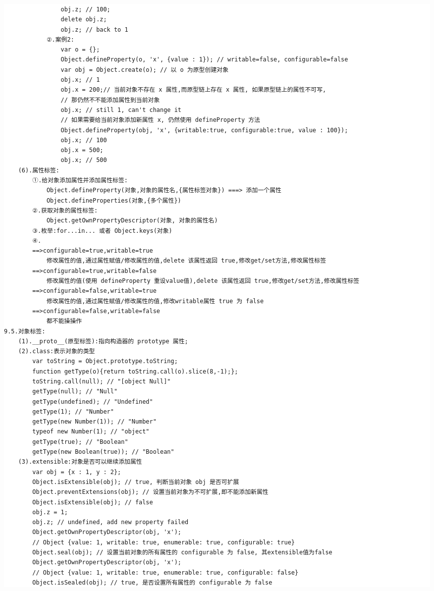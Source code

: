 					obj.z; // 100;
					delete obj.z;
					obj.z; // back to 1
				②.案例2:
					var o = {};
					Object.defineProperty(o, 'x', {value : 1}); // writable=false, configurable=false
					var obj = Object.create(o); // 以 o 为原型创建对象
					obj.x; // 1
					obj.x = 200;// 当前对象不存在 x 属性,而原型链上存在 x 属性, 如果原型链上的属性不可写,
					// 那仍然不不能添加属性到当前对象
					obj.x; // still 1, can't change it
					// 如果需要给当前对象添加新属性 x, 仍然使用 defineProperty 方法
					Object.defineProperty(obj, 'x', {writable:true, configurable:true, value : 100});
					obj.x; // 100
					obj.x = 500;
					obj.x; // 500
		(6).属性标签:
			①.给对象添加属性并添加属性标签: 
				Object.defineProperty(对象,对象的属性名,{属性标签对象}) ===> 添加一个属性
				Object.defineProperties(对象,{多个属性})
			②.获取对象的属性标签:
				Object.getOwnPropertyDescriptor(对象, 对象的属性名)
			③.枚举:for...in... 或者 Object.keys(对象)
			④.
			==>configurable=true,writable=true
				修改属性的值,通过属性赋值/修改属性的值,delete 该属性返回 true,修改get/set方法,修改属性标签
			==>configurable=true,writable=false
				修改属性的值(使用 defineProperty 重设value值),delete 该属性返回 true,修改get/set方法,修改属性标签
			==>configurable=false,writable=true
				修改属性的值,通过属性赋值/修改属性的值,修改writable属性 true 为 false
			==>configurable=false,writable=false
				都不能操操作
	9.5.对象标签:
		(1).__proto__(原型标签):指向构造器的 prototype 属性;
		(2).class:表示对象的类型
			var toString = Object.prototype.toString;
			function getType(o){return toString.call(o).slice(8,-1);};
			toString.call(null); // "[object Null]"
			getType(null); // "Null"
			getType(undefined); // "Undefined"
			getType(1); // "Number"
			getType(new Number(1)); // "Number"
			typeof new Number(1); // "object"
			getType(true); // "Boolean"
			getType(new Boolean(true)); // "Boolean"
		(3).extensible:对象是否可以继续添加属性
			var obj = {x : 1, y : 2};
			Object.isExtensible(obj); // true, 判断当前对象 obj 是否可扩展
			Object.preventExtensions(obj); // 设置当前对象为不可扩展,即不能添加新属性
			Object.isExtensible(obj); // false
			obj.z = 1;
			obj.z; // undefined, add new property failed
			Object.getOwnPropertyDescriptor(obj, 'x');
			// Object {value: 1, writable: true, enumerable: true, configurable: true}
			Object.seal(obj); // 设置当前对象的所有属性的 configurable 为 false, 其extensible值为false
			Object.getOwnPropertyDescriptor(obj, 'x');
			// Object {value: 1, writable: true, enumerable: true, configurable: false}
			Object.isSealed(obj); // true, 是否设置所有属性的 configurable 为 false
